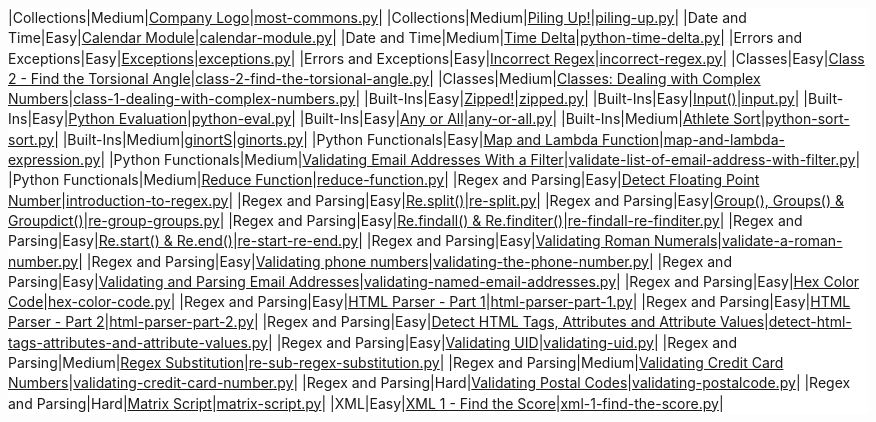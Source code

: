 |Collections|Medium|[Company Logo](https://www.hackerrank.com/challenges/most-commons/problem)|[most-commons.py](python/most-commons.py)|
|Collections|Medium|[Piling Up!](https://www.hackerrank.com/challenges/piling-up/problem)|[piling-up.py](python/piling-up.py)|
|Date and Time|Easy|[Calendar Module](https://www.hackerrank.com/challenges/calendar-module/problem)|[calendar-module.py](python/calendar-module.py)|
|Date and Time|Medium|[Time Delta](https://www.hackerrank.com/challenges/python-time-delta/problem)|[python-time-delta.py](python/python-time-delta.py)|
|Errors and Exceptions|Easy|[Exceptions](https://www.hackerrank.com/challenges/exceptions/problem)|[exceptions.py](python/exceptions.py)|
|Errors and Exceptions|Easy|[Incorrect Regex](https://www.hackerrank.com/challenges/incorrect-regex/problem)|[incorrect-regex.py](python/incorrect-regex.py)|
|Classes|Easy|[Class 2 - Find the Torsional Angle](https://www.hackerrank.com/challenges/class-2-find-the-torsional-angle/problem)|[class-2-find-the-torsional-angle.py](python/class-2-find-the-torsional-angle.py)|
|Classes|Medium|[Classes: Dealing with Complex Numbers](https://www.hackerrank.com/challenges/class-1-dealing-with-complex-numbers/problem)|[class-1-dealing-with-complex-numbers.py](python/class-1-dealing-with-complex-numbers.py)|
|Built-Ins|Easy|[Zipped!](https://www.hackerrank.com/challenges/zipped/problem)|[zipped.py](python/zipped.py)|
|Built-Ins|Easy|[Input()](https://www.hackerrank.com/challenges/input/problem)|[input.py](python/input.py)|
|Built-Ins|Easy|[Python Evaluation](https://www.hackerrank.com/challenges/python-eval/problem)|[python-eval.py](python/python-eval.py)|
|Built-Ins|Easy|[Any or All](https://www.hackerrank.com/challenges/any-or-all/problem)|[any-or-all.py](python/any-or-all.py)|
|Built-Ins|Medium|[Athlete Sort](https://www.hackerrank.com/challenges/python-sort-sort/problem)|[python-sort-sort.py](python/python-sort-sort.py)|
|Built-Ins|Medium|[ginortS](https://www.hackerrank.com/challenges/ginorts/problem)|[ginorts.py](python/ginorts.py)|
|Python Functionals|Easy|[Map and Lambda Function](https://www.hackerrank.com/challenges/map-and-lambda-expression/problem)|[map-and-lambda-expression.py](python/map-and-lambda-expression.py)|
|Python Functionals|Medium|[Validating Email Addresses With a Filter](https://www.hackerrank.com/challenges/validate-list-of-email-address-with-filter/problem)|[validate-list-of-email-address-with-filter.py](python/validate-list-of-email-address-with-filter.py)|
|Python Functionals|Medium|[Reduce Function](https://www.hackerrank.com/challenges/reduce-function/problem)|[reduce-function.py](python/reduce-function.py)|
|Regex and Parsing|Easy|[Detect Floating Point Number](https://www.hackerrank.com/challenges/introduction-to-regex/problem)|[introduction-to-regex.py](python/introduction-to-regex.py)|
|Regex and Parsing|Easy|[Re.split()](https://www.hackerrank.com/challenges/re-split/problem)|[re-split.py](python/re-split.py)|
|Regex and Parsing|Easy|[Group(), Groups() & Groupdict()](https://www.hackerrank.com/challenges/re-group-groups/problem)|[re-group-groups.py](python/re-group-groups.py)|
|Regex and Parsing|Easy|[Re.findall() & Re.finditer()](https://www.hackerrank.com/challenges/re-findall-re-finditer/problem)|[re-findall-re-finditer.py](python/re-findall-re-finditer.py)|
|Regex and Parsing|Easy|[Re.start() & Re.end()](https://www.hackerrank.com/challenges/re-start-re-end/problem)|[re-start-re-end.py](python/re-start-re-end.py)|
|Regex and Parsing|Easy|[Validating Roman Numerals](https://www.hackerrank.com/challenges/validate-a-roman-number/problem)|[validate-a-roman-number.py](python/validate-a-roman-number.py)|
|Regex and Parsing|Easy|[Validating phone numbers](https://www.hackerrank.com/challenges/validating-the-phone-number/problem)|[validating-the-phone-number.py](python/validating-the-phone-number.py)|
|Regex and Parsing|Easy|[Validating and Parsing Email Addresses](https://www.hackerrank.com/challenges/validating-named-email-addresses/problem)|[validating-named-email-addresses.py](python/validating-named-email-addresses.py)|
|Regex and Parsing|Easy|[Hex Color Code](https://www.hackerrank.com/challenges/hex-color-code/problem)|[hex-color-code.py](python/hex-color-code.py)|
|Regex and Parsing|Easy|[HTML Parser - Part 1](https://www.hackerrank.com/challenges/html-parser-part-1/problem)|[html-parser-part-1.py](python/html-parser-part-1.py)|
|Regex and Parsing|Easy|[HTML Parser - Part 2](https://www.hackerrank.com/challenges/html-parser-part-2/problem)|[html-parser-part-2.py](python/html-parser-part-2.py)|
|Regex and Parsing|Easy|[Detect HTML Tags, Attributes and Attribute Values](https://www.hackerrank.com/challenges/detect-html-tags-attributes-and-attribute-values/problem)|[detect-html-tags-attributes-and-attribute-values.py](python/detect-html-tags-attributes-and-attribute-values.py)|
|Regex and Parsing|Easy|[Validating UID](https://www.hackerrank.com/challenges/validating-uid/problem)|[validating-uid.py](python/validating-uid.py)|
|Regex and Parsing|Medium|[Regex Substitution](https://www.hackerrank.com/challenges/re-sub-regex-substitution/problem)|[re-sub-regex-substitution.py](python/re-sub-regex-substitution.py)|
|Regex and Parsing|Medium|[Validating Credit Card Numbers](https://www.hackerrank.com/challenges/validating-credit-card-number/problem)|[validating-credit-card-number.py](python/validating-credit-card-number.py)|
|Regex and Parsing|Hard|[Validating Postal Codes](https://www.hackerrank.com/challenges/validating-postalcode/problem)|[validating-postalcode.py](python/validating-postalcode.py)|
|Regex and Parsing|Hard|[Matrix Script](https://www.hackerrank.com/challenges/matrix-script/problem)|[matrix-script.py](python/matrix-script.py)|
|XML|Easy|[XML 1 - Find the Score](https://www.hackerrank.com/challenges/xml-1-find-the-score/problem)|[xml-1-find-the-score.py](python/xml-1-find-the-score.py)|